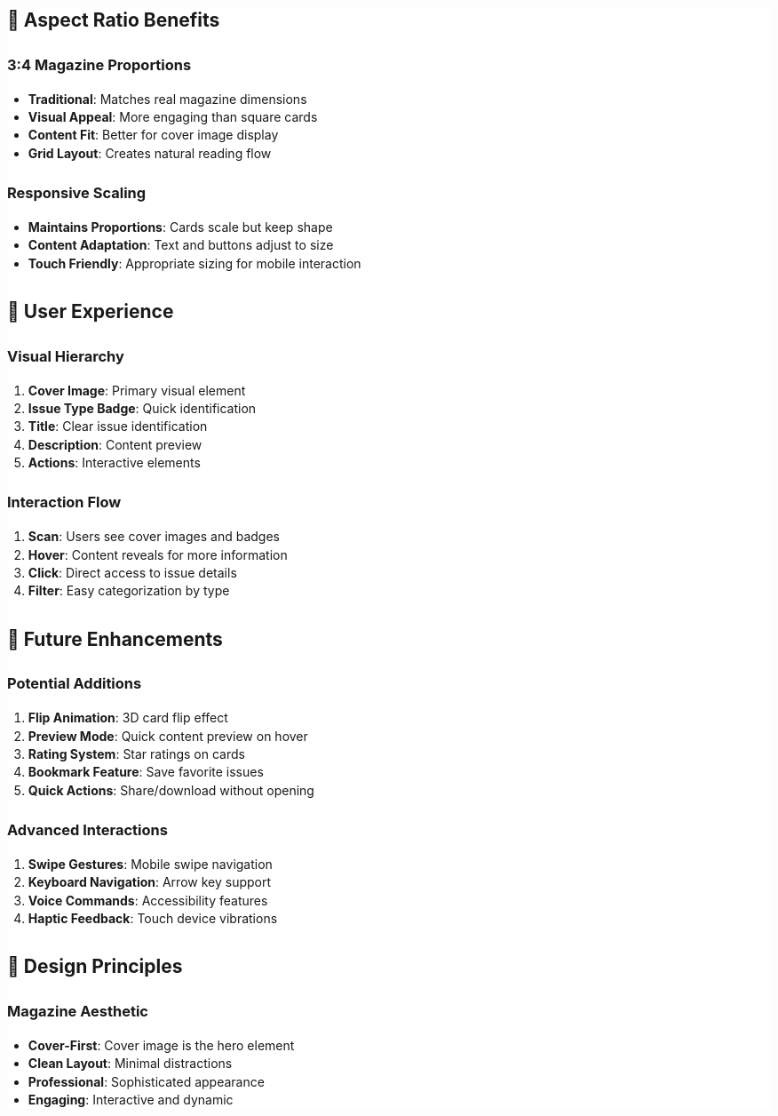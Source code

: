 ## 📐 Aspect Ratio Benefits

### **3:4 Magazine Proportions**
- **Traditional**: Matches real magazine dimensions
- **Visual Appeal**: More engaging than square cards
- **Content Fit**: Better for cover image display
- **Grid Layout**: Creates natural reading flow

### **Responsive Scaling**
- **Maintains Proportions**: Cards scale but keep shape
- **Content Adaptation**: Text and buttons adjust to size
- **Touch Friendly**: Appropriate sizing for mobile interaction

## 🎯 User Experience

### **Visual Hierarchy**
1. **Cover Image**: Primary visual element
2. **Issue Type Badge**: Quick identification
3. **Title**: Clear issue identification
4. **Description**: Content preview
5. **Actions**: Interactive elements

### **Interaction Flow**
1. **Scan**: Users see cover images and badges
2. **Hover**: Content reveals for more information
3. **Click**: Direct access to issue details
4. **Filter**: Easy categorization by type

## 🔄 Future Enhancements

### **Potential Additions**
1. **Flip Animation**: 3D card flip effect
2. **Preview Mode**: Quick content preview on hover
3. **Rating System**: Star ratings on cards
4. **Bookmark Feature**: Save favorite issues
5. **Quick Actions**: Share/download without opening

### **Advanced Interactions**
1. **Swipe Gestures**: Mobile swipe navigation
2. **Keyboard Navigation**: Arrow key support
3. **Voice Commands**: Accessibility features
4. **Haptic Feedback**: Touch device vibrations

## 🎨 Design Principles

### **Magazine Aesthetic**
- **Cover-First**: Cover image is the hero element
- **Clean Layout**: Minimal distractions
- **Professional**: Sophisticated appearance
- **Engaging**: Interactive and dynamic
